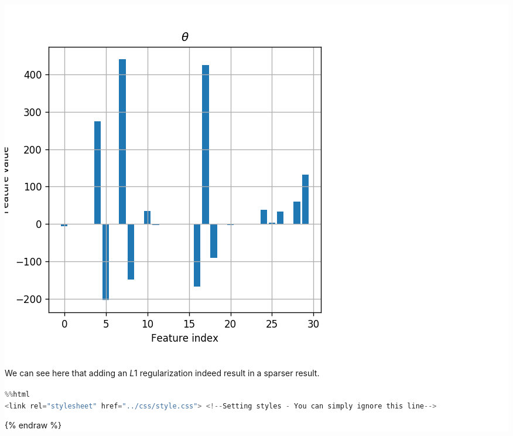 ![png](output_48_1.png)


We can see here that adding an $L1$ regularization indeed result in a sparser result.


```python
%%html
<link rel="stylesheet" href="../css/style.css"> <!--Setting styles - You can simply ignore this line-->
```


<link rel="stylesheet" href="../css/style.css"> 



{% endraw %}